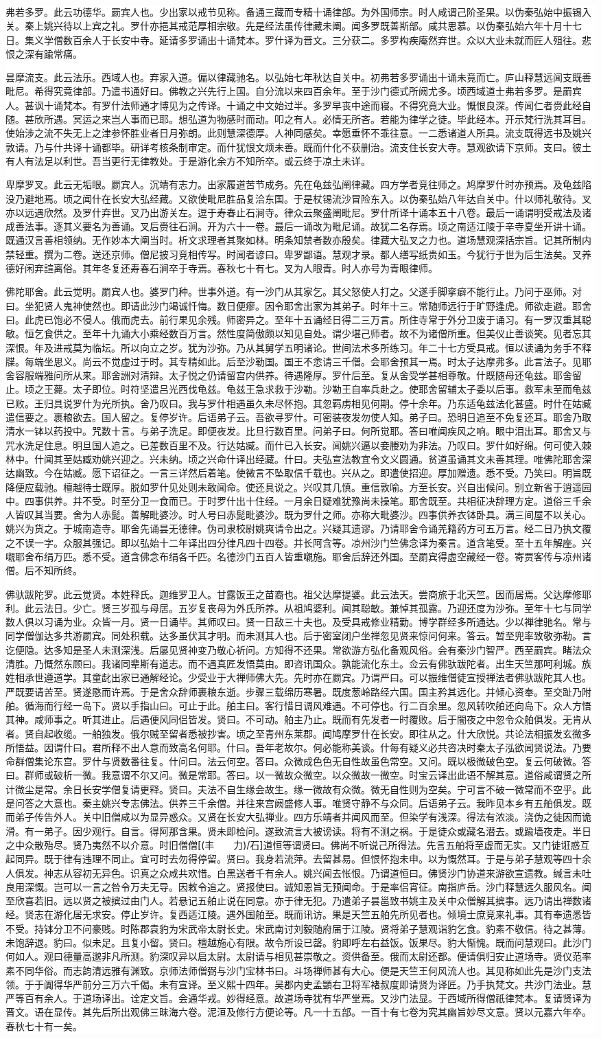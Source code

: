 弗若多罗。此云功德华。罽宾人也。少出家以戒节见称。备通三藏而专精十诵律部。为外国师宗。时人咸谓己阶圣果。以伪秦弘始中振锡入关。秦上姚兴待以上宾之礼。罗什亦挹其戒范厚相宗敬。先是经法虽传律藏未阐。闻多罗既善斯部。咸共思慕。以伪秦弘始六年十月十七日。集义学僧数百余人于长安中寺。延请多罗诵出十诵梵本。罗什译为晋文。三分获二。多罗构疾庵然弃世。众以大业未就而匠人殂往。悲恨之深有踰常痛。  

昙摩流支。此云法乐。西域人也。弃家入道。偏以律藏驰名。以弘始七年秋达自关中。初弗若多罗诵出十诵未竟而亡。庐山释慧远闻支既善毗尼。希得究竟律部。乃遣书通好曰。佛教之兴先行上国。自分流以来四百余年。至于沙门德式所阙尤多。顷西域道士弗若多罗。是罽宾人。甚讽十诵梵本。有罗什法师通才博见为之传译。十诵之中文始过半。多罗早丧中途而寝。不得究竟大业。慨恨良深。传闻仁者赍此经自随。甚欣所遇。冥运之来岂人事而已耶。想弘道为物感时而动。叩之有人。必情无所吝。若能为律学之徒。毕此经本。开示梵行洗其耳目。使始涉之流不失无上之津参怀胜业者日月弥朗。此则慧深德厚。人神同感矣。幸愿垂怀不乖往意。一二悉诸道人所具。流支既得远书及姚兴敦请。乃与什共译十诵都毕。研详考核条制审定。而什犹恨文烦未善。既而什化不获删治。流支住长安大寺。慧观欲请下京师。支曰。彼土有人有法足以利世。吾当更行无律教处。于是游化余方不知所卒。或云终于凉土未详。  

卑摩罗叉。此云无垢眼。罽宾人。沉靖有志力。出家履道苦节成务。先在龟兹弘阐律藏。四方学者竞往师之。鸠摩罗什时亦预焉。及龟兹陷没乃避地焉。顷之闻什在长安大弘经藏。又欲使毗尼胜品复洽东国。于是杖锡流沙冒险东入。以伪秦弘始八年达自关中。什以师礼敬待。叉亦以远遇欣然。及罗什弃世。叉乃出游关左。逗于寿春止石涧寺。律众云聚盛阐毗尼。罗什所译十诵本五十八卷。最后一诵谓明受戒法及诸成善法事。逐其义要名为善诵。叉后赍往石涧。开为六十一卷。最后一诵改为毗尼诵。故犹二名存焉。顷之南适江陵于辛寺夏坐开讲十诵。既通汉言善相领纳。无作妙本大阐当时。析文求理者其聚如林。明条知禁者数亦殷矣。律藏大弘叉之力也。道场慧观深括宗旨。记其所制内禁轻重。撰为二卷。送还京师。僧尼披习竞相传写。时闻者谚曰。卑罗鄙语。慧观才录。都人缮写纸贵如玉。今犹行于世为后生法矣。叉养德好闲弃諠离俗。其年冬复还寿春石涧卒于寺焉。春秋七十有七。叉为人眼青。时人亦号为青眼律师。  

佛陀耶舍。此云觉明。罽宾人也。婆罗门种。世事外道。有一沙门从其家乞。其父怒使人打之。父遂手脚挛癖不能行止。乃问于巫师。对曰。坐犯贤人鬼神使然也。即请此沙门竭诚忏悔。数日便瘳。因令耶舍出家为其弟子。时年十三。常随师远行于旷野逢虎。师欲走避。耶舍曰。此虎已饱必不侵人。俄而虎去。前行果见余残。师密异之。至年十五诵经日得二三万言。所住寺常于外分卫废于诵习。有一罗汉重其聪敏。恒乞食供之。至年十九诵大小乘经数百万言。然性度简傲颇以知见自处。谓少堪己师者。故不为诸僧所重。但美仪止善谈笑。见者忘其深恨。年及进戒莫为临坛。所以向立之岁。犹为沙弥。乃从其舅学五明诸论。世间法术多所练习。年二十七方受具戒。恒以读诵为务手不释牒。每端坐思义。尚云不觉虚过于时。其专精如此。后至沙勒国。国王不悆请三千僧。会耶舍预其一焉。时太子达摩弗多。此言法子。见耶舍容服端雅问所从来。耶舍詶对清辩。太子悦之仍请留宫内供养。待遇隆厚。罗什后至。复从舍受学甚相尊敬。什既随母还龟兹。耶舍留止。顷之王薨。太子即位。时符坚遣吕光西伐龟兹。龟兹王急求救于沙勒。沙勒王自率兵赴之。使耶舍留辅太子委以后事。救军未至而龟兹已败。王归具说罗什为光所执。舍乃叹曰。我与罗什相遇虽久未尽怀抱。其忽羁虏相见何期。停十余年。乃东适龟兹法化甚盛。时什在姑臧遣信要之。裹粮欲去。国人留之。复停岁许。后语弟子云。吾欲寻罗什。可密装夜发勿使人知。弟子曰。恐明日追至不免复还耳。耶舍乃取清水一钵以药投中。咒数十言。与弟子洗足。即便夜发。比旦行数百里。问弟子曰。何所觉耶。答曰唯闻疾风之响。眼中泪出耳。耶舍又与咒水洗足住息。明旦国人追之。已差数百里不及。行达姑臧。而什已入长安。闻姚兴逼以妾媵劝为非法。乃叹曰。罗什如好绵。何可使入棘林中。什闻其至姑臧劝姚兴迎之。兴未纳。顷之兴命什译出经藏。什曰。夫弘宣法教宜令文义圆通。贫道虽诵其文未善其理。唯佛陀耶舍深达幽致。今在姑臧。愿下诏征之。一言三详然后着笔。使微言不坠取信千载也。兴从之。即遣使招迎。厚加赠遗。悉不受。乃笑曰。明旨既降便应载驰。檀越待士既厚。脱如罗什见处则未敢闻命。使还具说之。兴叹其几慎。重信敦喻。方至长安。兴自出候问。别立新省于逍遥园中。四事供养。并不受。时至分卫一食而已。于时罗什出十住经。一月余日疑难犹豫尚未操笔。耶舍既至。共相征决辞理方定。道俗三千余人皆叹其当要。舍为人赤髭。善解毗婆沙。时人号曰赤髭毗婆沙。既为罗什之师。亦称大毗婆沙。四事供养衣钵卧具。满三间屋不以关心。姚兴为货之。于城南造寺。耶舍先诵昙无德律。伪司隶校尉姚爽请令出之。兴疑其遗谬。乃请耶舍令诵羌籍药方可五万言。经二日乃执文覆之不误一字。众服其强记。即以弘始十二年译出四分律凡四十四卷。并长阿含等。凉州沙门竺佛念译为秦言。道含笔受。至十五年解座。兴嚫耶舍布绢万匹。悉不受。道含佛念布绢各千匹。名德沙门五百人皆重嚫施。耶舍后辞还外国。至罽宾得虚空藏经一卷。寄贾客传与凉州诸僧。后不知所终。  

佛驮跋陀罗。此云觉贤。本姓释氏。迦维罗卫人。甘露饭王之苗裔也。祖父达摩提婆。此云法天。尝商旅于北天竺。因而居焉。父达摩修耶利。此云法日。少亡。贤三岁孤与母居。五岁复丧母为外氏所养。从祖鸠婆利。闻其聪敏。兼悼其孤露。乃迎还度为沙弥。至年十七与同学数人俱以习诵为业。众皆一月。贤一日诵毕。其师叹曰。贤一日敌三十夫也。及受具戒修业精勤。博学群经多所通达。少以禅律驰名。常与同学僧伽达多共游罽宾。同处积载。达多虽伏其才明。而未测其人也。后于密室闭户坐禅忽见贤来惊问何来。答云。暂至兜率致敬弥勒。言讫便隐。达多知是圣人未测深浅。后屡见贤神变乃敬心祈问。方知得不还果。常欲游方弘化备观风俗。会有秦沙门智严。西至罽宾。睹法众清胜。乃慨然东顾曰。我诸同辈斯有道志。而不遇真匠发悟莫由。即咨讯国众。孰能流化东土。佥云有佛驮跋陀者。出生天竺那呵利城。族姓相承世遵道学。其童龀出家已通解经论。少受业于大禅师佛大先。先时亦在罽宾。乃谓严曰。可以振维僧徒宣授禅法者佛驮跋陀其人也。严既要请苦至。贤遂愍而许焉。于是舍众辞师裹粮东逝。步骤三载绵历寒暑。既度葱岭路经六国。国主矜其远化。并倾心资奉。至交趾乃附舶。循海而行经一岛下。贤以手指山曰。可止于此。舶主曰。客行惜日调风难遇。不可停也。行二百余里。忽风转吹舶还向岛下。众人方悟其神。咸师事之。听其进止。后遇便风同侣皆发。贤曰。不可动。舶主乃止。既而有先发者一时覆败。后于闇夜之中忽令众舶俱发。无肯从者。贤自起收缆。一舶独发。俄尔贼至留者悉被抄害。顷之至青州东莱郡。闻鸠摩罗什在长安。即往从之。什大欣悦。共论法相振发玄微多所悟益。因谓什曰。君所释不出人意而致高名何耶。什曰。吾年老故尔。何必能称美谈。什每有疑义必共咨决时秦太子泓欲闻贤说法。乃要命群僧集论东宫。罗什与贤数番往复。什问曰。法云何空。答曰。众微成色色无自性故虽色常空。又问。既以极微破色空。复云何破微。答曰。群师或破析一微。我意谓不尔又问。微是常耶。答曰。以一微故众微空。以众微故一微空。时宝云译出此语不解其意。道俗咸谓贤之所计微尘是常。余日长安学僧复请更释。贤曰。夫法不自生缘会故生。缘一微故有众微。微无自性则为空矣。宁可言不破一微常而不空乎。此是问答之大意也。秦主姚兴专志佛法。供养三千余僧。并往来宫阙盛修人事。唯贤守静不与众同。后语弟子云。我昨见本乡有五舶俱发。既而弟子传告外人。关中旧僧咸以为显异惑众。又贤在长安大弘禅业。四方乐靖者并闻风而至。但染学有浅深。得法有浓淡。浇伪之徒因而诡滑。有一弟子。因少观行。自言。得阿那含果。贤未即检问。遂致流言大被谤读。将有不测之祸。于是徒众或藏名潜去。或踰墙夜走。半日之中众散殆尽。贤乃夷然不以介意。时旧僧僧[(丰　　力)/石]道恒等谓贤曰。佛尚不听说己所得法。先言五舶将至虚而无实。又门徒诳惑互起同异。既于律有违理不同止。宜可时去勿得停留。贤曰。我身若流萍。去留甚易。但恨怀抱未申。以为慨然耳。于是与弟子慧观等四十余人俱发。神志从容初无异色。识真之众咸共欢惜。白黑送者千有余人。姚兴闻去怅恨。乃谓道恒曰。佛贤沙门协道来游欲宣遗教。缄言未吐良用深慨。岂可以一言之咎令万夫无导。因敕令追之。贤报使曰。诚知恩旨无预闻命。于是率侣宵征。南指庐岳。沙门释慧远久服风名。闻至欣喜若旧。远以贤之被摈过由门人。若悬记五舶止说在同意。亦于律无犯。乃遣弟子昙邕致书姚主及关中众僧解其摈事。远乃请出禅数诸经。贤志在游化居无求安。停止岁许。复西适江陵。遇外国舶至。既而讯访。果是天竺五舶先所见者也。倾境士庶竞来礼事。其有奉遗悉皆不受。持钵分卫不问豪贱。时陈郡袁豹为宋武帝太尉长史。宋武南讨刘毅随府届于江陵。贤将弟子慧观诣豹乞食。豹素不敬信。待之甚薄。未饱辞退。豹曰。似未足。且复小留。贤曰。檀越施心有限。故令所设已罄。豹即呼左右益饭。饭果尽。豹大惭愧。既而问慧观曰。此沙门何如人。观曰德量高邈非凡所测。豹深叹异以启太尉。太尉请与相见甚崇敬之。资供备至。俄而太尉还都。便请俱归安止道场寺。贤仪范率素不同华俗。而志韵清远雅有渊致。京师法师僧弼与沙门宝林书曰。斗场禅师甚有大心。便是天竺王何风流人也。其见称如此先是沙门支法领。于于阗得华严前分三万六千偈。未有宣译。至义熙十四年。吴郡内史孟顗右卫将军褚叔度即请贤为译匠。乃手执梵文。共沙门法业。慧严等百有余人。于道场译出。诠定文旨。会通华戎。妙得经意。故道场寺犹有华严堂焉。又沙门法显。于西域所得僧祇律梵本。复请贤译为晋文。语在显传。其先后所出观佛三昧海六卷。泥洹及修行方便论等。凡一十五部。一百十有七卷为究其幽旨妙尽文意。贤以元嘉六年卒。春秋七十有一矣。  
